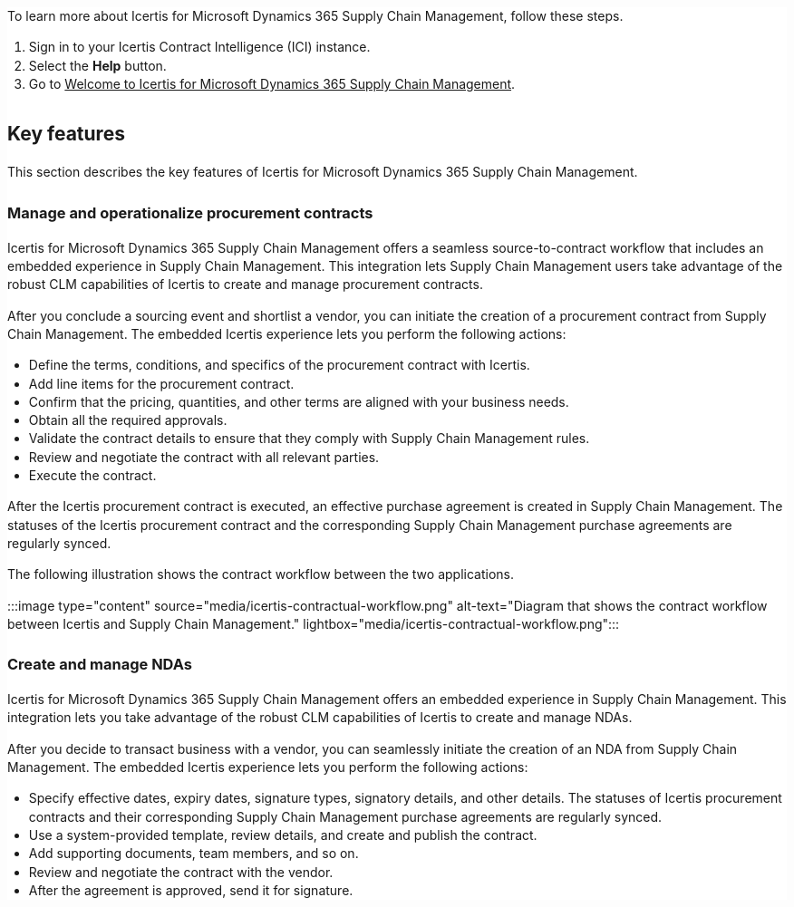 To learn more about Icertis for Microsoft Dynamics 365 Supply Chain Management, follow these steps.

1. Sign in to your Icertis Contract Intelligence (ICI) instance.
1. Select the **Help** button.
1. Go to [Welcome to Icertis for Microsoft Dynamics 365 Supply Chain Management](https://help.icertis.com/welcome-to-icertis-for-microsoft-dynamics-365-supply-chain-management/).

## Key features

This section describes the key features of Icertis for Microsoft Dynamics 365 Supply Chain Management.

### Manage and operationalize procurement contracts

Icertis for Microsoft Dynamics 365 Supply Chain Management offers a seamless source-to-contract workflow that includes an embedded experience in Supply Chain Management. This integration lets Supply Chain Management users take advantage of the robust CLM capabilities of Icertis to create and manage procurement contracts.

After you conclude a sourcing event and shortlist a vendor, you can initiate the creation of a procurement contract from Supply Chain Management. The embedded Icertis experience lets you perform the following actions:

- Define the terms, conditions, and specifics of the procurement contract with Icertis.
- Add line items for the procurement contract.
- Confirm that the pricing, quantities, and other terms are aligned with your business needs.
- Obtain all the required approvals.
- Validate the contract details to ensure that they comply with Supply Chain Management rules.
- Review and negotiate the contract with all relevant parties.
- Execute the contract.

After the Icertis procurement contract is executed, an effective purchase agreement is created in Supply Chain Management. The statuses of the Icertis procurement contract and the corresponding Supply Chain Management purchase agreements are regularly synced.

The following illustration shows the contract workflow between the two applications.

:::image type="content" source="media/icertis-contractual-workflow.png" alt-text="Diagram that shows the contract workflow between Icertis and Supply Chain Management." lightbox="media/icertis-contractual-workflow.png":::

### Create and manage NDAs

Icertis for Microsoft Dynamics 365 Supply Chain Management offers an embedded experience in Supply Chain Management. This integration lets you take advantage of the robust CLM capabilities of Icertis to create and manage NDAs.

After you decide to transact business with a vendor, you can seamlessly initiate the creation of an NDA from Supply Chain Management. The embedded Icertis experience lets you perform the following actions:

- Specify effective dates, expiry dates, signature types, signatory details, and other details. The statuses of Icertis procurement contracts and their corresponding Supply Chain Management purchase agreements are regularly synced.
- Use a system-provided template, review details, and create and publish the contract.
- Add supporting documents, team members, and so on.
- Review and negotiate the contract with the vendor.
- After the agreement is approved, send it for signature.
